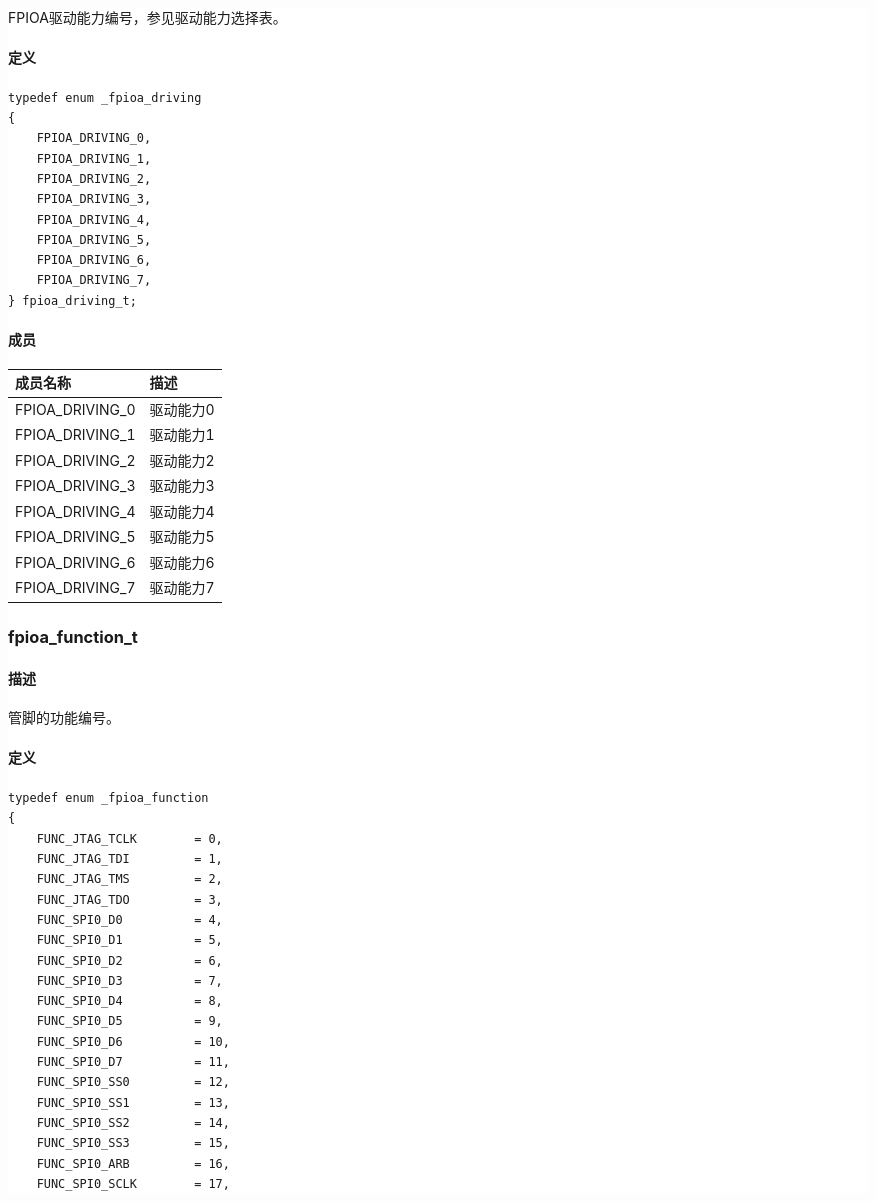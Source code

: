 FPIOA驱动能力编号，参见驱动能力选择表。

#### 定义 <a id="&#x5B9A;&#x4E49;"></a>

```text
typedef enum _fpioa_driving
{
    FPIOA_DRIVING_0,
    FPIOA_DRIVING_1,
    FPIOA_DRIVING_2,
    FPIOA_DRIVING_3,
    FPIOA_DRIVING_4,
    FPIOA_DRIVING_5,
    FPIOA_DRIVING_6,
    FPIOA_DRIVING_7,
} fpioa_driving_t;
```

#### 成员 <a id="&#x6210;&#x5458;"></a>

| 成员名称 | 描述 |
| :--- | :--- |
| FPIOA\_DRIVING\_0 | 驱动能力0 |
| FPIOA\_DRIVING\_1 | 驱动能力1 |
| FPIOA\_DRIVING\_2 | 驱动能力2 |
| FPIOA\_DRIVING\_3 | 驱动能力3 |
| FPIOA\_DRIVING\_4 | 驱动能力4 |
| FPIOA\_DRIVING\_5 | 驱动能力5 |
| FPIOA\_DRIVING\_6 | 驱动能力6 |
| FPIOA\_DRIVING\_7 | 驱动能力7 |

### fpioa\_function\_t <a id="fpioafunctiont"></a>

#### 描述 <a id="&#x63CF;&#x8FF0;"></a>

管脚的功能编号。

#### 定义 <a id="&#x5B9A;&#x4E49;"></a>

```text
typedef enum _fpioa_function
{
    FUNC_JTAG_TCLK        = 0,      
    FUNC_JTAG_TDI         = 1,      
    FUNC_JTAG_TMS         = 2,      
    FUNC_JTAG_TDO         = 3,      
    FUNC_SPI0_D0          = 4,      
    FUNC_SPI0_D1          = 5,      
    FUNC_SPI0_D2          = 6,      
    FUNC_SPI0_D3          = 7,      
    FUNC_SPI0_D4          = 8,      
    FUNC_SPI0_D5          = 9,      
    FUNC_SPI0_D6          = 10,     
    FUNC_SPI0_D7          = 11,     
    FUNC_SPI0_SS0         = 12,     
    FUNC_SPI0_SS1         = 13,     
    FUNC_SPI0_SS2         = 14,     
    FUNC_SPI0_SS3         = 15,     
    FUNC_SPI0_ARB         = 16,     
    FUNC_SPI0_SCLK        = 17,     
```